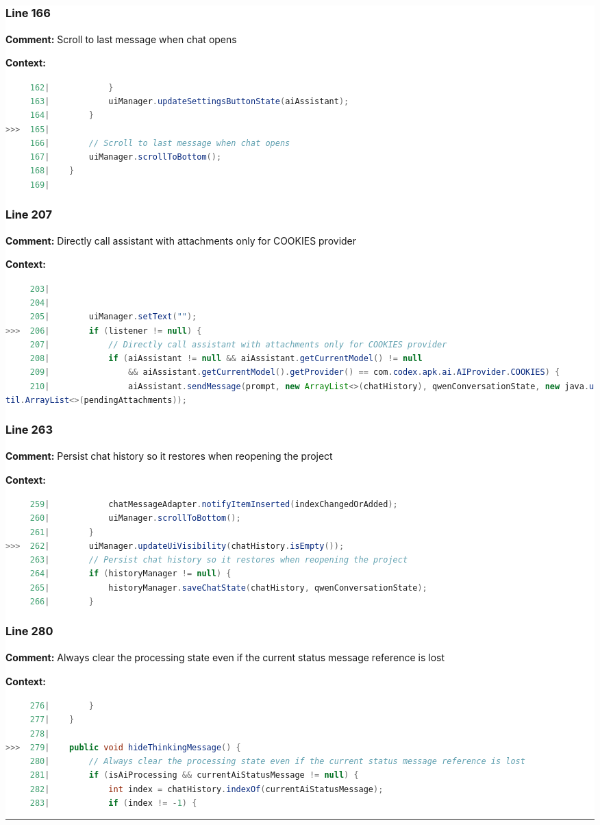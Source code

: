### Line 166
**Comment:** Scroll to last message when chat opens

**Context:**
```java
     162|            }
     163|            uiManager.updateSettingsButtonState(aiAssistant);
     164|        }
>>>  165|
     166|        // Scroll to last message when chat opens
     167|        uiManager.scrollToBottom();
     168|    }
     169|
```

### Line 207
**Comment:** Directly call assistant with attachments only for COOKIES provider

**Context:**
```java
     203|
     204|
     205|        uiManager.setText("");
>>>  206|        if (listener != null) {
     207|            // Directly call assistant with attachments only for COOKIES provider
     208|            if (aiAssistant != null && aiAssistant.getCurrentModel() != null
     209|                && aiAssistant.getCurrentModel().getProvider() == com.codex.apk.ai.AIProvider.COOKIES) {
     210|                aiAssistant.sendMessage(prompt, new ArrayList<>(chatHistory), qwenConversationState, new java.util.ArrayList<>(pendingAttachments));
```

### Line 263
**Comment:** Persist chat history so it restores when reopening the project

**Context:**
```java
     259|            chatMessageAdapter.notifyItemInserted(indexChangedOrAdded);
     260|            uiManager.scrollToBottom();
     261|        }
>>>  262|        uiManager.updateUiVisibility(chatHistory.isEmpty());
     263|        // Persist chat history so it restores when reopening the project
     264|        if (historyManager != null) {
     265|            historyManager.saveChatState(chatHistory, qwenConversationState);
     266|        }
```

### Line 280
**Comment:** Always clear the processing state even if the current status message reference is lost

**Context:**
```java
     276|        }
     277|    }
     278|
>>>  279|    public void hideThinkingMessage() {
     280|        // Always clear the processing state even if the current status message reference is lost
     281|        if (isAiProcessing && currentAiStatusMessage != null) {
     282|            int index = chatHistory.indexOf(currentAiStatusMessage);
     283|            if (index != -1) {
```

---